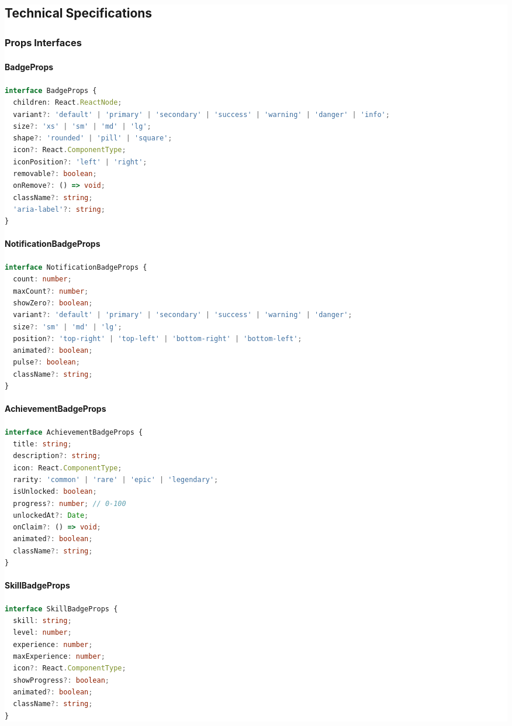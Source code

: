 ## Technical Specifications

### Props Interfaces

#### BadgeProps
```typescript
interface BadgeProps {
  children: React.ReactNode;
  variant?: 'default' | 'primary' | 'secondary' | 'success' | 'warning' | 'danger' | 'info';
  size?: 'xs' | 'sm' | 'md' | 'lg';
  shape?: 'rounded' | 'pill' | 'square';
  icon?: React.ComponentType;
  iconPosition?: 'left' | 'right';
  removable?: boolean;
  onRemove?: () => void;
  className?: string;
  'aria-label'?: string;
}
```

#### NotificationBadgeProps
```typescript
interface NotificationBadgeProps {
  count: number;
  maxCount?: number;
  showZero?: boolean;
  variant?: 'default' | 'primary' | 'secondary' | 'success' | 'warning' | 'danger';
  size?: 'sm' | 'md' | 'lg';
  position?: 'top-right' | 'top-left' | 'bottom-right' | 'bottom-left';
  animated?: boolean;
  pulse?: boolean;
  className?: string;
}
```

#### AchievementBadgeProps
```typescript
interface AchievementBadgeProps {
  title: string;
  description?: string;
  icon: React.ComponentType;
  rarity: 'common' | 'rare' | 'epic' | 'legendary';
  isUnlocked: boolean;
  progress?: number; // 0-100
  unlockedAt?: Date;
  onClaim?: () => void;
  animated?: boolean;
  className?: string;
}
```

#### SkillBadgeProps
```typescript
interface SkillBadgeProps {
  skill: string;
  level: number;
  experience: number;
  maxExperience: number;
  icon?: React.ComponentType;
  showProgress?: boolean;
  animated?: boolean;
  className?: string;
}
```